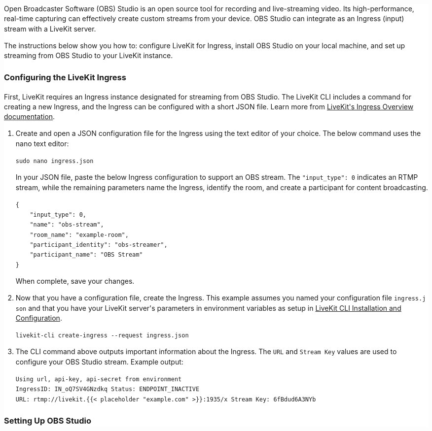 Open Broadcaster Software (OBS) Studio is an open source tool for recording and live-streaming video. Its high-performance, real-time capturing can effectively create custom streams from your device. OBS Studio can integrate as an Ingress (input) stream with a LiveKit server.

The instructions below show you how to: configure LiveKit for Ingress, install OBS Studio on your local machine, and set up streaming from OBS Studio to your LiveKit instance.

### Configuring the LiveKit Ingress

First, LiveKit requires an Ingress instance designated for streaming from OBS Studio. The LiveKit CLI includes a command for creating a new Ingress, and the Ingress can be configured with a short JSON file. Learn more from [LiveKit's Ingress Overview documentation](https://docs.livekit.io/egress-ingress/ingress/overview/).

1.  Create and open a JSON configuration file for the Ingress using the text editor of your choice. The below command uses the nano text editor:

    ```command
    sudo nano ingress.json
    ```

    In your JSON file, paste the below Ingress configuration to support an OBS stream. The `"input_type": 0` indicates an RTMP stream, while the remaining parameters name the Ingress, identify the room, and create a participant for content broadcasting.

    ```file {title="ingress.json" lang="json"}
    {
        "input_type": 0,
        "name": "obs-stream",
        "room_name": "example-room",
        "participant_identity": "obs-streamer",
        "participant_name": "OBS Stream"
    }
    ```

    When complete, save your changes.

1.  Now that you have a configuration file, create the Ingress. This example assumes you named your configuration file `ingress.json` and that you have your LiveKit server's parameters in environment variables as setup in [LiveKit CLI Installation and Configuration](#livekit-cli-installation-and-configuration).

    ```command
    livekit-cli create-ingress --request ingress.json
    ```

1.  The CLI command above outputs important information about the Ingress. The `URL` and `Stream Key` values are used to configure your OBS Studio stream. Example output:

    ```output
    Using url, api-key, api-secret from environment
    IngressID: IN_oQ7SV4GNzdkq Status: ENDPOINT_INACTIVE
    URL: rtmp://livekit.{{< placeholder "example.com" >}}:1935/x Stream Key: 6fBdud6A3NYb
    ```

### Setting Up OBS Studio
